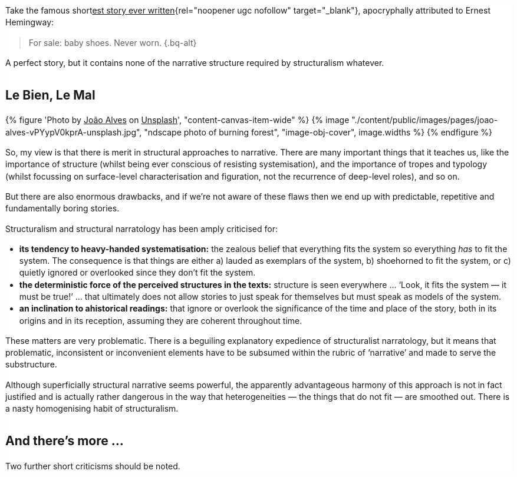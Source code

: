 Take the famous short[est story ever written](https://en.wikipedia.org/wiki/For_sale:_baby_shoes,_never_worn){rel="noopener ugc nofollow" target="_blank"}, apocryphally attributed to Ernest Hemingway:

> For sale: baby shoes. Never worn.
> {.bq-alt}

A perfect story, but it contains none of the narrative structure required by structuralism whatever.

## Le Bien, Le Mal

{% figure 'Photo by <a href="https://unsplash.com/@a1ves?utm_content=creditCopyText&utm_medium=referral&utm_source=unsplash" rel="noopener ugc nofollow" target="_blank">João Alves</a> on <a href="https://unsplash.com/photos/landscape-photo-of-burning-forest-vPYypV0kprA?utm_content=creditCopyText&utm_medium=referral&utm_source=unsplash" rel="noopener ugc nofollow" target="_blank">Unsplash</a>', "content-canvas-item-wide" %}
{% image "./content/public/images/pages/joao-alves-vPYypV0kprA-unsplash.jpg", "ndscape photo of burning forest", "image-obj-cover", image.widths %}
{% endfigure %}

So, my view is that there is merit in structural approaches to narrative. There are many important things that it teaches us, like the importance of structure (whilst being ever conscious of resisting systemisation), and the importance of tropes and typology (whilst focussing on surface-level characterisation and figuration, not the recurrence of deep-level roles), and so on.

But there are also enormous drawbacks, and if we’re not aware of these flaws then we end up with predictable, repetitive and fundamentally boring stories.

Structuralism and structural narratology has been amply criticised for:

- **its tendency to heavy-handed systematisation:** the zealous belief that everything fits the system so everything *has* to fit the system. The consequence is that things are either a) lauded as exemplars of the system, b) shoehorned to fit the system, or c) quietly ignored or overlooked since they don’t fit the system.
- **the deterministic force of the perceived structures in the texts:** structure is seen everywhere … ‘Look, it fits the system — it must be true!’ … that ultimately does not allow stories to just speak for themselves but must speak as models of the system.
- **an inclination to ahistorical readings:** that ignore or overlook the significance of the time and place of the story, both in its origins and in its reception, assuming they are coherent throughout time.

These matters are very problematic. There is a beguiling explanatory expedience of structuralist narratology, but it means that problematic, inconsistent or inconvenient elements have to be subsumed within the rubric of ‘narrative’ and made to serve the substructure.

Although superficially structural narrative seems powerful, the apparently advantageous harmony of this approach is not in fact justified and is actually rather dangerous in the way that heterogeneities — the things that do not fit — are smoothed out. There is a nasty homogenising habit of structuralism.

## And there’s more …

Two further short criticisms should be noted.
